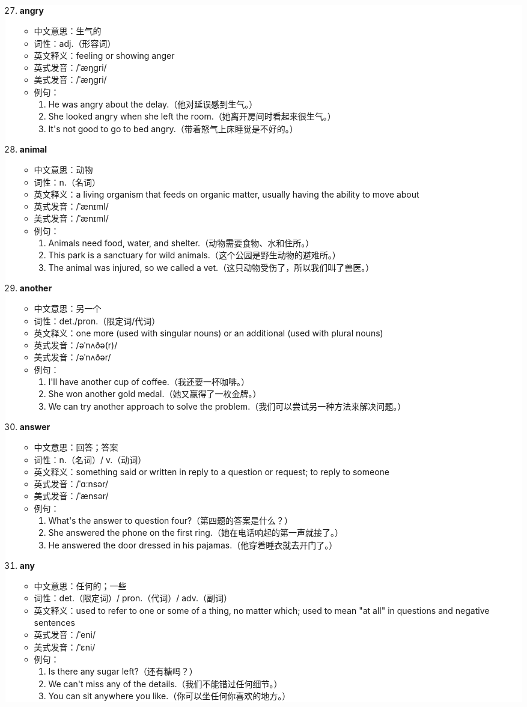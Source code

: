 27. **angry**
    - 中文意思：生气的
    - 词性：adj.（形容词）
    - 英文释义：feeling or showing anger
    - 英式发音：/ˈæŋɡri/
    - 美式发音：/ˈæŋɡri/
    - 例句：
      1. He was angry about the delay.（他对延误感到生气。）
      2. She looked angry when she left the room.（她离开房间时看起来很生气。）
      3. It's not good to go to bed angry.（带着怒气上床睡觉是不好的。）

28. **animal**
    - 中文意思：动物
    - 词性：n.（名词）
    - 英文释义：a living organism that feeds on organic matter, usually having the ability to move about
    - 英式发音：/ˈænɪml/
    - 美式发音：/ˈænɪml/
    - 例句：
      1. Animals need food, water, and shelter.（动物需要食物、水和住所。）
      2. This park is a sanctuary for wild animals.（这个公园是野生动物的避难所。）
      3. The animal was injured, so we called a vet.（这只动物受伤了，所以我们叫了兽医。）

29. **another**
    - 中文意思：另一个
    - 词性：det./pron.（限定词/代词）
    - 英文释义：one more (used with singular nouns) or an additional (used with plural nouns)
    - 英式发音：/əˈnʌðə(r)/
    - 美式发音：/əˈnʌðər/
    - 例句：
      1. I'll have another cup of coffee.（我还要一杯咖啡。）
      2. She won another gold medal.（她又赢得了一枚金牌。）
      3. We can try another approach to solve the problem.（我们可以尝试另一种方法来解决问题。）

30. **answer**
    - 中文意思：回答；答案
    - 词性：n.（名词）/ v.（动词）
    - 英文释义：something said or written in reply to a question or request; to reply to someone
    - 英式发音：/ˈɑːnsər/
    - 美式发音：/ˈænsər/
    - 例句：
      1. What's the answer to question four?（第四题的答案是什么？）
      2. She answered the phone on the first ring.（她在电话响起的第一声就接了。）
      3. He answered the door dressed in his pajamas.（他穿着睡衣就去开门了。）

31. **any**
    - 中文意思：任何的；一些
    - 词性：det.（限定词）/ pron.（代词）/ adv.（副词）
    - 英文释义：used to refer to one or some of a thing, no matter which; used to mean "at all" in questions and negative sentences
    - 英式发音：/ˈeni/
    - 美式发音：/ˈɛni/
    - 例句：
      1. Is there any sugar left?（还有糖吗？）
      2. We can't miss any of the details.（我们不能错过任何细节。）
      3. You can sit anywhere you like.（你可以坐任何你喜欢的地方。）
